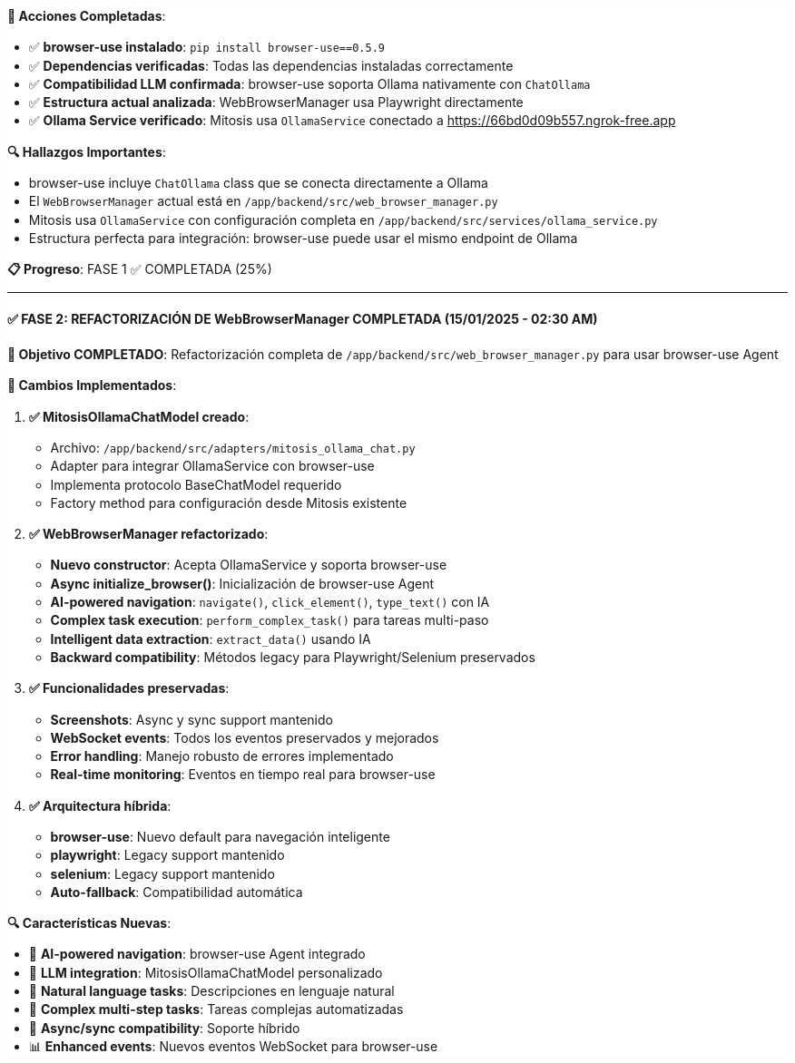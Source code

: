 **🎯 Acciones Completadas**:
- ✅ **browser-use instalado**: `pip install browser-use==0.5.9` 
- ✅ **Dependencias verificadas**: Todas las dependencias instaladas correctamente
- ✅ **Compatibilidad LLM confirmada**: browser-use soporta Ollama nativamente con `ChatOllama`
- ✅ **Estructura actual analizada**: WebBrowserManager usa Playwright directamente
- ✅ **Ollama Service verificado**: Mitosis usa `OllamaService` conectado a https://66bd0d09b557.ngrok-free.app

**🔍 Hallazgos Importantes**:
- browser-use incluye `ChatOllama` class que se conecta directamente a Ollama
- El `WebBrowserManager` actual está en `/app/backend/src/web_browser_manager.py`
- Mitosis usa `OllamaService` con configuración completa en `/app/backend/src/services/ollama_service.py`
- Estructura perfecta para integración: browser-use puede usar el mismo endpoint de Ollama

**📋 Progreso**: FASE 1 ✅ COMPLETADA (25%)

---

#### ✅ FASE 2: REFACTORIZACIÓN DE WebBrowserManager COMPLETADA (15/01/2025 - 02:30 AM)

**🎯 Objetivo COMPLETADO**: Refactorización completa de `/app/backend/src/web_browser_manager.py` para usar browser-use Agent

**📝 Cambios Implementados**:

1. **✅ MitosisOllamaChatModel creado**: 
   - Archivo: `/app/backend/src/adapters/mitosis_ollama_chat.py`
   - Adapter para integrar OllamaService con browser-use
   - Implementa protocolo BaseChatModel requerido
   - Factory method para configuración desde Mitosis existente

2. **✅ WebBrowserManager refactorizado**:
   - **Nuevo constructor**: Acepta OllamaService y soporta browser-use
   - **Async initialize_browser()**: Inicialización de browser-use Agent
   - **AI-powered navigation**: `navigate()`, `click_element()`, `type_text()` con IA
   - **Complex task execution**: `perform_complex_task()` para tareas multi-paso
   - **Intelligent data extraction**: `extract_data()` usando IA
   - **Backward compatibility**: Métodos legacy para Playwright/Selenium preservados

3. **✅ Funcionalidades preservadas**:
   - **Screenshots**: Async y sync support mantenido
   - **WebSocket events**: Todos los eventos preservados y mejorados
   - **Error handling**: Manejo robusto de errores implementado  
   - **Real-time monitoring**: Eventos en tiempo real para browser-use

4. **✅ Arquitectura híbrida**:
   - **browser-use**: Nuevo default para navegación inteligente
   - **playwright**: Legacy support mantenido
   - **selenium**: Legacy support mantenido
   - **Auto-fallback**: Compatibilidad automática

**🔍 Características Nuevas**:
- 🤖 **AI-powered navigation**: browser-use Agent integrado
- 🧠 **LLM integration**: MitosisOllamaChatModel personalizado
- 📝 **Natural language tasks**: Descripciones en lenguaje natural
- 🎯 **Complex multi-step tasks**: Tareas complejas automatizadas
- 🔄 **Async/sync compatibility**: Soporte híbrido
- 📊 **Enhanced events**: Nuevos eventos WebSocket para browser-use
